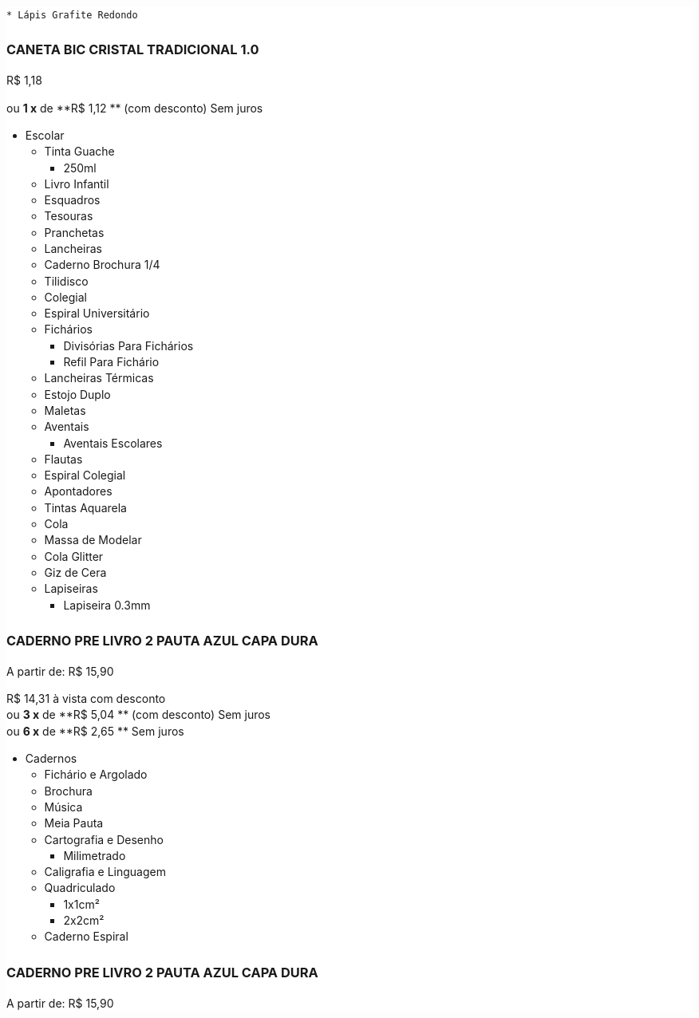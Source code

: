    * Lápis Grafite Redondo 
###  CANETA BIC CRISTAL TRADICIONAL 1.0 
R$  1,18 
  
ou  **1 x** de  **R$ 1,12 ** (com desconto) Sem juros 
  * Escolar 
    * Tinta Guache 
      * 250ml 
    * Livro Infantil 
    * Esquadros 
    * Tesouras 
    * Pranchetas 
    * Lancheiras 
    * Caderno Brochura 1/4 
    * Tilidisco 
    * Colegial 
    * Espiral Universitário 
    * Fichários 
      * Divisórias Para Fichários 
      * Refil Para Fichário 
    * Lancheiras Térmicas 
    * Estojo Duplo 
    * Maletas 
    * Aventais 
      * Aventais Escolares 
    * Flautas 
    * Espiral Colegial 
    * Apontadores 
    * Tintas Aquarela 
    * Cola 
    * Massa de Modelar 
    * Cola Glitter 
    * Giz de Cera 
    * Lapiseiras 
      * Lapiseira 0.3mm 
###  CADERNO PRE LIVRO 2 PAUTA AZUL CAPA DURA 
A partir de: R$  15,90 
  
R$  14,31 à  vista  com  desconto   
ou **3 x** de  **R$ 5,04 ** (com desconto) Sem juros    
ou **6 x** de  **R$ 2,65 ** Sem juros 
  * Cadernos 
    * Fichário e Argolado 
    * Brochura 
    * Música 
    * Meia Pauta 
    * Cartografia e Desenho 
      * Milimetrado 
    * Caligrafia e Linguagem 
    * Quadriculado 
      * 1x1cm² 
      * 2x2cm² 
    * Caderno Espiral 
###  CADERNO PRE LIVRO 2 PAUTA AZUL CAPA DURA 
A partir de: R$  15,90 
  